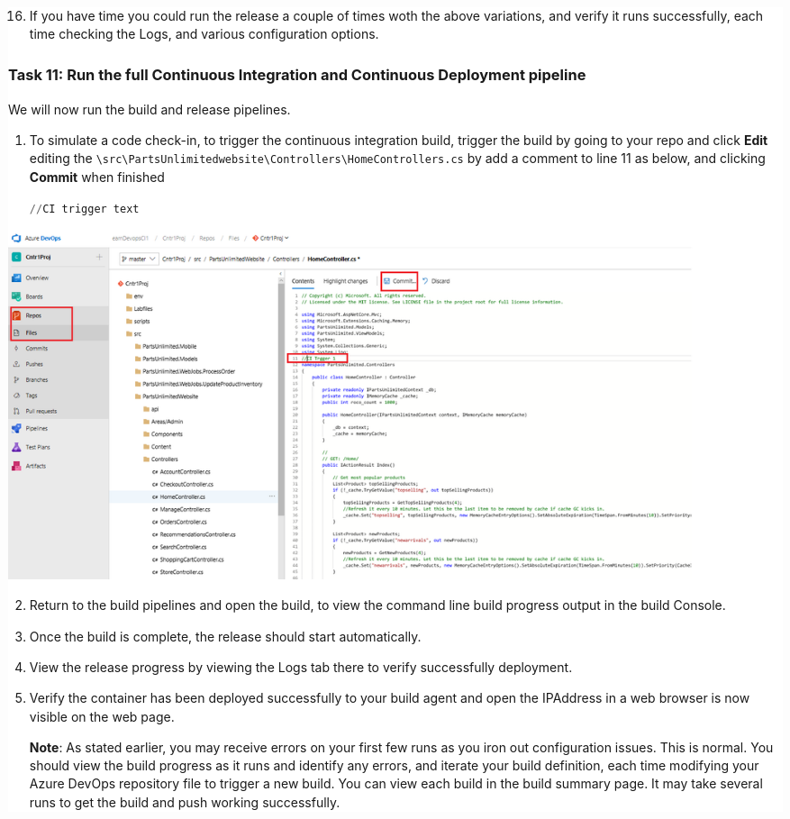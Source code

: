 16. If you have time you could run the release a couple of times woth the above variations, and verify it runs successfully, each time checking the Logs, and various configuration options.



### Task 11: Run the full Continuous Integration and Continuous Deployment pipeline

We will now run the build and release pipelines.

1. To simulate a code check-in, to trigger the continuous integration build, trigger the build by going to your repo and click **Edit** editing the `\src\PartsUnlimitedwebsite\Controllers\HomeControllers.cs` by add a comment to line 11 as below, and clicking **Commit** when finished

    ```powershell
    //CI trigger text
    ```
    
![](../assets\cdwithcontainersandazdevops-jan2018/buildpipeline13.png)



2. Return to the build pipelines and open the build, to view the command line build progress output in the build Console.

3. Once the build is complete, the release should start automatically.

4. View the release progress by viewing the Logs tab there to verify successfully deployment.

5. Verify the container has been deployed successfully to your build agent and open the IPAddress in a web browser is now visible on the web page.

    **Note**: As stated earlier, you may receive errors on your first few runs as you iron out configuration issues. This is normal. You should view the build progress as it runs and identify any errors, and iterate your build definition, each time modifying your Azure DevOps repository file to trigger a new build. You can view each build in the build summary page. It may take several runs to get the build and push working successfully.
